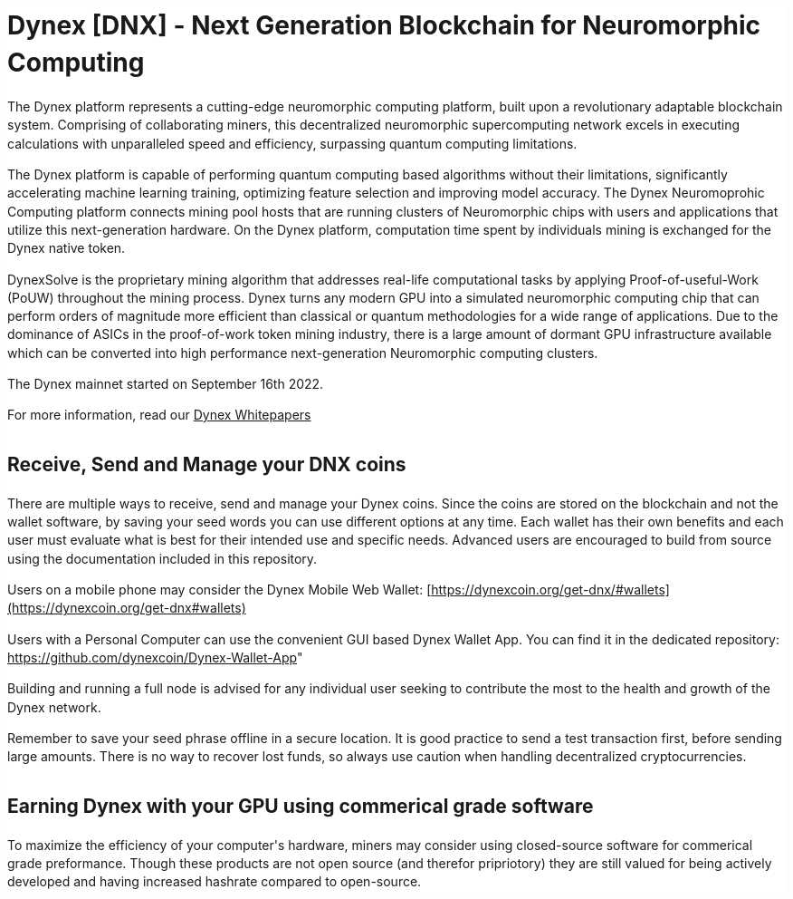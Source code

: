 # Dynex [DNX] - Next Generation Blockchain for Neuromorphic Computing

The Dynex platform represents a cutting-edge neuromorphic computing platform, built upon a revolutionary adaptable blockchain system. Comprising of collaborating miners, this decentralized neuromorphic supercomputing network excels in executing calculations with unparalleled speed and efficiency, surpassing quantum computing limitations.

The Dynex platform is capable of performing quantum computing based algorithms without their limitations, significantly accelerating machine learning training, optimizing feature selection and improving model accuracy. The Dynex Neuromoprohic Computing platform connects mining pool hosts that are running clusters of Neuromorphic chips with users and applications that utilize this next-generation hardware. On the Dynex platform, computation time spent by individuals mining is exchanged for the Dynex native token.

DynexSolve is the proprietary mining algorithm that addresses real-life computational tasks by applying Proof-of-useful-Work (PoUW) throughout the mining process. Dynex turns any modern GPU into a simulated neuromorphic computing chip that can perform orders of magnitude more efficient than classical or quantum methodologies for a wide range of applications. Due to the dominance of ASICs in the proof-of-work token mining industry, there is a large amount of dormant GPU infrastructure available which can be converted into high performance next-generation Neuromorphic computing clusters. 

The Dynex mainnet started on September 16th 2022.

For more information, read our [Dynex Whitepapers](https://dynexcoin.org/learn/dynex-whitepapers)


## Receive, Send and Manage your DNX coins

There are multiple ways to receive, send and manage your Dynex coins. Since the coins are stored on the blockchain and not the wallet software, by saving your seed words you can use different options at any time. Each wallet has their own benefits and each user must evaluate what is best for their intended use and specific needs. Advanced users are encouraged to build from source using the documentation included in this repository. 

Users on a mobile phone may consider the Dynex Mobile Web Wallet: [https://dynexcoin.org/get-dnx/#wallets](https://dynexcoin.org/get-dnx#wallets)

Users with a Personal Computer can use the convenient GUI based Dynex Wallet App. You can find it in the dedicated repository: https://github.com/dynexcoin/Dynex-Wallet-App"

Building and running a full node is advised for any individual user seeking to contribute the most to the health and growth of the Dynex network. 

Remember to save your seed phrase offline in a secure location. It is good practice to send a test transaction first, before sending large amounts. There is no way to recover lost funds, so always use caution when handling decentralized cryptocurrencies.


## Earning Dynex with your GPU using commerical grade software

To maximize the efficiency of your computer's hardware, miners may consider using closed-source software for commerical grade preformance. Though these products are not open source (and therefor pripriotory) they are still valued for being actively developed and having increased hashrate compared to open-source.
